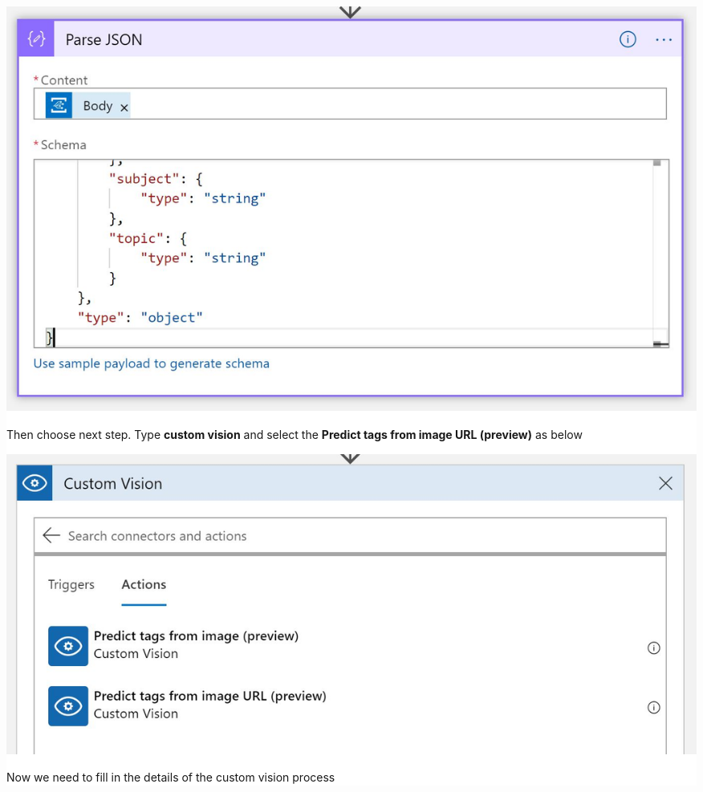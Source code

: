 ![Parse JSON](docs-images/parse-json.JPG)

Then choose next step. Type **custom vision** and select the **Predict tags from image URL (preview)** as below

![Custom vision - predict image url](docs-images/predict-image-url.JPG)

Now we need to fill in the details of the custom vision process
